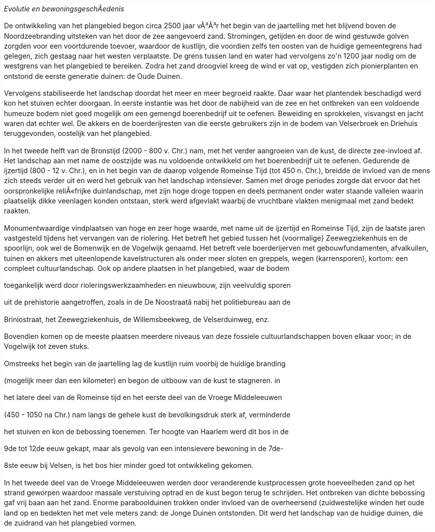 *Evolutie en bewoningsgeschÃ­edenis*

De ontwikkeling van het plangebied begon circa 2500 jaar vÃ³Ã³r het begin van de jaartelling met het blijvend boven de Noordzeebranding uitsteken van het door de zee aangevoerd zand. Stromingen, getijden en door de wind gestuwde golven zorgden voor een voortdurende toevoer, waardoor de kustlijn, die voordien zelfs ten oosten van de huidige gemeentegrens had gelegen, zich gestaag naar het westen verplaatste. De grens tussen land en water had vervolgens zo'n 1200 jaar nodig om de westgrens van het plangebied te bereiken. Zodra het zand droogviel kreeg de wind er vat op, vestigden zich pionierplanten en ontstond de eerste generatie duinen: de Oude Duinen.

Vervolgens stabiliseerde het landschap doordat het meer en meer begroeid raakte. Daar waar het plantendek beschadigd werd kon het stuiven echter doorgaan. In eerste instantie was het door de nabijheid van de zee en het ontbreken van een voldoende humeuze bodem niet goed mogelijk om een gemengd boerenbedrijf uit te oefenen. Beweiding en sprokkelen, visvangst en jacht waren dat echter wel. De akkers en de boerderijresten van die eerste gebruikers zijn in de bodem van Velserbroek en Driehuis teruggevonden, oostelijk van het plangebied.

In het tweede helft van de Bronstijd (2000 \- 800 v. Chr.) nam, met het verder aangroeien van de kust, de directe zee\-invloed af. Het landschap aan met name de oostzijde was nu voldoende ontwikkeld om het boerenbedrijf uit te oefenen. Gedurende de ijzertijd (800 \- 12 v. Chr.), en in het begin van de daarop volgende Romeinse Tijd (tot 450 n. Chr.), breidde de invloed van de mens zich steeds verder uit en werd het gebruik van het landschap intensiever. Samen met droge periodes zorgde dat ervoor dat het oorspronkelijke reliÃ«frijke duinlandschap, met zijn hoge droge toppen en deels permanent onder water staande valleien waarin plaatselijk dikke veenlagen konden ontstaan, sterk werd afgevlakt waarbij de vruchtbare vlakten menigmaal met zand bedekt raakten.

Monumentwaardige vindplaatsen van hoge en zeer hoge waarde, met name uit de ijzertijd en Romeinse Tijd, zijn de laatste jaren vastgesteld tijdens het vervangen van de riolering. Het betreft het gebied tussen het (voormalige} Zeewegziekenhuis en de spoorlijn, ook wel de Bomenwijk en de Vogelwijk genaamd. Het betreft vele boerderijerven met gebouwfundamenten, afvalkuilen, tuinen en akkers met uiteenlopende kavelstructuren als onder meer sloten en greppels, wegen (karrensporen), kortom: een compleet cultuurlandschap. Ook op andere plaatsen in het plangebied, waar de bodem

toegankelijk werd door rioleringswerkzaamheden en nieuwbouw, zijn veelvuldig sporen

uit de prehistorie aangetroffen, zoals in de De Noostraatâ nabij het politiebureau aan de

Briniostraat, het Zeewegziekenhuis, de Willemsbeekweg, de Velserduinweg, enz.

Bovendien komen op de meeste plaatsen meerdere niveaus van deze fossiele cultuurlandschappen boven elkaar voor; in de Vogelwijk tot zeven stuks.

Omstreeks het begin van de jaartelling lag de kustlijn ruim voorbij de huidige branding

(mogelijk meer dan een kilometer) en begon de uitbouw van de kust te stagneren. in

het latere deel van de Romeinse tijd en het eerste deel van de Vroege Middeleeuwen

(450 \- 1050 na Chr.) nam langs de gehele kust de bevolkingsdruk sterk af, verminderde

het stuiven en kon de bebossing toenemen. Ter hoogte van Haarlem werd dit bos in de

9de tot 12de eeuw gekapt, maar als gevolg van een intensievere bewoning in de 7de\-

8ste eeuw bij Velsen, is het bos hier minder goed tot ontwikkeling gekomen.

In het tweede deel van de Vroege Middeleeuwen werden door veranderende kustprocessen grote hoeveelheden zand op het strand geworpen waardoor massale verstuiving optrad en de kust begon terug te schrijden. Het ontbreken van dichte bebossing gaf vrij baan aan het zand. Enorme paraboolduinen trokken onder invloed van de overheersend (zuidwestelijke winden het oude land op en bedekten het met vele meters zand: de Jonge Duinen ontstonden. Dit werd het landschap van de huidige duinen, die de zuidrand van het plangebied vormen.
